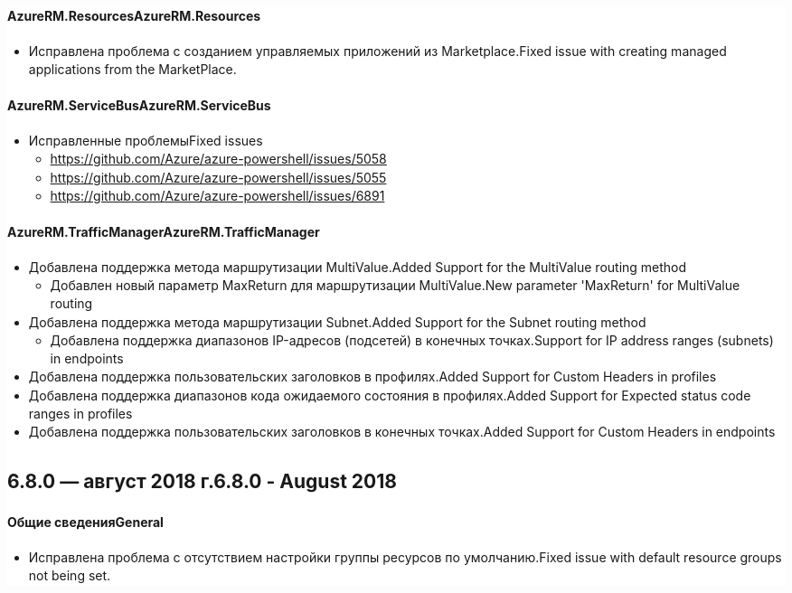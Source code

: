 
#### <a name="azurermresources"></a><span data-ttu-id="36c61-130">AzureRM.Resources</span><span class="sxs-lookup"><span data-stu-id="36c61-130">AzureRM.Resources</span></span>
* <span data-ttu-id="36c61-131">Исправлена проблема с созданием управляемых приложений из Marketplace.</span><span class="sxs-lookup"><span data-stu-id="36c61-131">Fixed issue with creating managed applications from the MarketPlace.</span></span>

#### <a name="azurermservicebus"></a><span data-ttu-id="36c61-132">AzureRM.ServiceBus</span><span class="sxs-lookup"><span data-stu-id="36c61-132">AzureRM.ServiceBus</span></span>
* <span data-ttu-id="36c61-133">Исправленные проблемы</span><span class="sxs-lookup"><span data-stu-id="36c61-133">Fixed issues</span></span>
    - https://github.com/Azure/azure-powershell/issues/5058
    - https://github.com/Azure/azure-powershell/issues/5055
    - https://github.com/Azure/azure-powershell/issues/6891

#### <a name="azurermtrafficmanager"></a><span data-ttu-id="36c61-134">AzureRM.TrafficManager</span><span class="sxs-lookup"><span data-stu-id="36c61-134">AzureRM.TrafficManager</span></span>
* <span data-ttu-id="36c61-135">Добавлена поддержка метода маршрутизации MultiValue.</span><span class="sxs-lookup"><span data-stu-id="36c61-135">Added Support for the MultiValue routing method</span></span>
    - <span data-ttu-id="36c61-136">Добавлен новый параметр MaxReturn для маршрутизации MultiValue.</span><span class="sxs-lookup"><span data-stu-id="36c61-136">New parameter 'MaxReturn' for MultiValue routing</span></span>
* <span data-ttu-id="36c61-137">Добавлена поддержка метода маршрутизации Subnet.</span><span class="sxs-lookup"><span data-stu-id="36c61-137">Added Support for the Subnet routing method</span></span>
    - <span data-ttu-id="36c61-138">Добавлена поддержка диапазонов IP-адресов (подсетей) в конечных точках.</span><span class="sxs-lookup"><span data-stu-id="36c61-138">Support for IP address ranges (subnets) in endpoints</span></span>
* <span data-ttu-id="36c61-139">Добавлена поддержка пользовательских заголовков в профилях.</span><span class="sxs-lookup"><span data-stu-id="36c61-139">Added Support for Custom Headers in profiles</span></span>
* <span data-ttu-id="36c61-140">Добавлена поддержка диапазонов кода ожидаемого состояния в профилях.</span><span class="sxs-lookup"><span data-stu-id="36c61-140">Added Support for Expected status code ranges in profiles</span></span>
* <span data-ttu-id="36c61-141">Добавлена поддержка пользовательских заголовков в конечных точках.</span><span class="sxs-lookup"><span data-stu-id="36c61-141">Added Support for Custom Headers in endpoints</span></span>

## <a name="680---august-2018"></a><span data-ttu-id="36c61-142">6.8.0 — август 2018 г.</span><span class="sxs-lookup"><span data-stu-id="36c61-142">6.8.0 - August 2018</span></span>
#### <a name="general"></a><span data-ttu-id="36c61-143">Общие сведения</span><span class="sxs-lookup"><span data-stu-id="36c61-143">General</span></span>
* <span data-ttu-id="36c61-144">Исправлена проблема с отсутствием настройки группы ресурсов по умолчанию.</span><span class="sxs-lookup"><span data-stu-id="36c61-144">Fixed issue with default resource groups not being set.</span></span>
